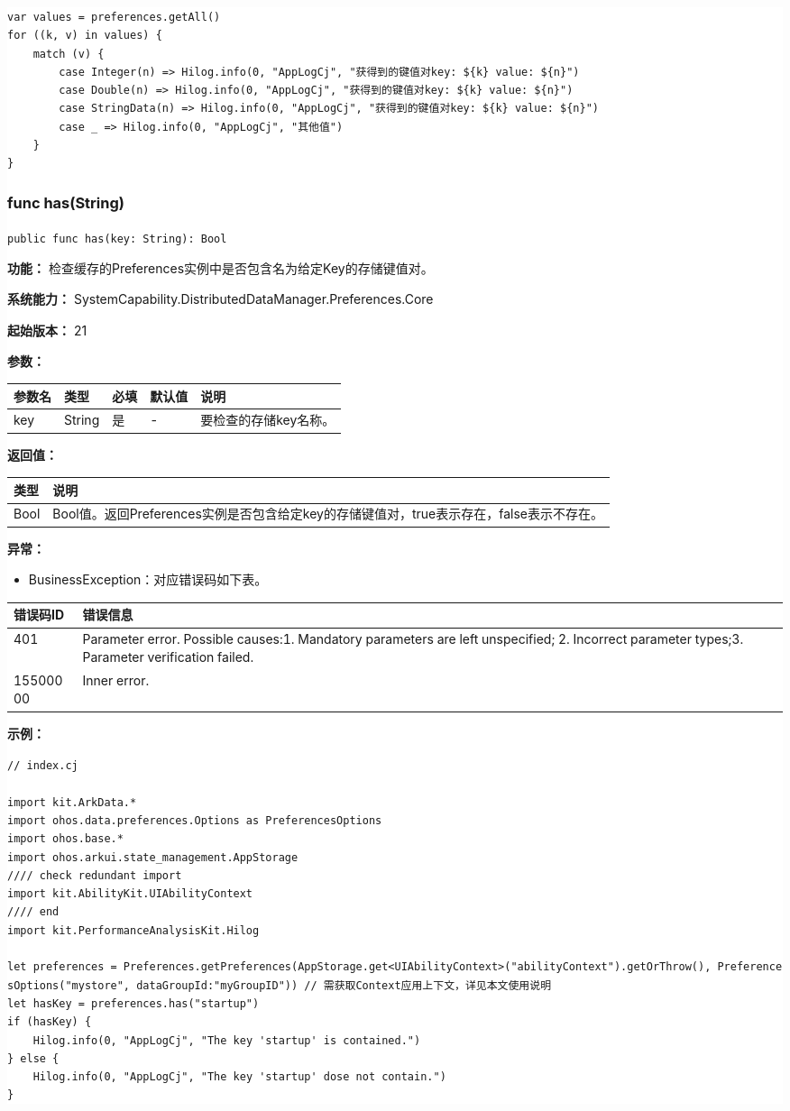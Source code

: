 ```cangjie
var values = preferences.getAll()
for ((k, v) in values) {
    match (v) {
        case Integer(n) => Hilog.info(0, "AppLogCj", "获得到的键值对key: ${k} value: ${n}")
        case Double(n) => Hilog.info(0, "AppLogCj", "获得到的键值对key: ${k} value: ${n}")
        case StringData(n) => Hilog.info(0, "AppLogCj", "获得到的键值对key: ${k} value: ${n}")
        case _ => Hilog.info(0, "AppLogCj", "其他值")
    }
}
```

### func has(String)

```cangjie
public func has(key: String): Bool
```

**功能：** 检查缓存的Preferences实例中是否包含名为给定Key的存储键值对。

**系统能力：** SystemCapability.DistributedDataManager.Preferences.Core

**起始版本：** 21

**参数：**

|参数名|类型|必填|默认值|说明|
|:---|:---|:---|:---|:---|
|key|String|是|-|要检查的存储key名称。|

**返回值：**

|类型|说明|
|:----|:----|
|Bool|Bool值。返回Preferences实例是否包含给定key的存储键值对，true表示存在，false表示不存在。|

**异常：**

- BusinessException：对应错误码如下表。

| 错误码ID | 错误信息 |
| :---- | :--- |
| 401 | Parameter error. Possible causes:1. Mandatory parameters are left unspecified; 2. Incorrect parameter types;3. Parameter verification failed. |
| 15500000 | Inner error. |

**示例：**



```cangjie
// index.cj

import kit.ArkData.*
import ohos.data.preferences.Options as PreferencesOptions
import ohos.base.*
import ohos.arkui.state_management.AppStorage
//// check redundant import
import kit.AbilityKit.UIAbilityContext
//// end
import kit.PerformanceAnalysisKit.Hilog

let preferences = Preferences.getPreferences(AppStorage.get<UIAbilityContext>("abilityContext").getOrThrow(), PreferencesOptions("mystore", dataGroupId:"myGroupID")) // 需获取Context应用上下文，详见本文使用说明
let hasKey = preferences.has("startup")
if (hasKey) {
    Hilog.info(0, "AppLogCj", "The key 'startup' is contained.")
} else {
    Hilog.info(0, "AppLogCj", "The key 'startup' dose not contain.")
}
```